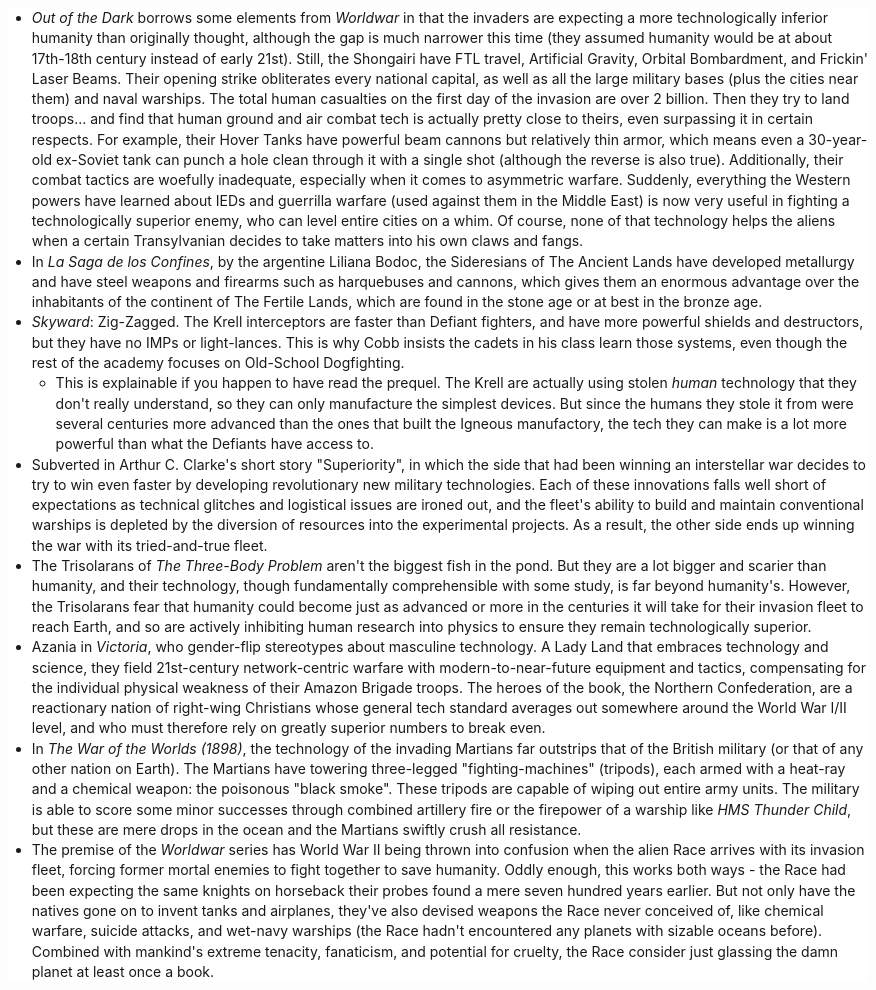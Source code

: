 -   _Out of the Dark_ borrows some elements from _Worldwar_ in that the invaders are expecting a more technologically inferior humanity than originally thought, although the gap is much narrower this time (they assumed humanity would be at about 17th-18th century instead of early 21st). Still, the Shongairi have FTL travel, Artificial Gravity, Orbital Bombardment, and Frickin' Laser Beams. Their opening strike obliterates every national capital, as well as all the large military bases (plus the cities near them) and naval warships. The total human casualties on the first day of the invasion are over 2 billion. Then they try to land troops... and find that human ground and air combat tech is actually pretty close to theirs, even surpassing it in certain respects. For example, their Hover Tanks have powerful beam cannons but relatively thin armor, which means even a 30-year-old ex-Soviet tank can punch a hole clean through it with a single shot (although the reverse is also true). Additionally, their combat tactics are woefully inadequate, especially when it comes to asymmetric warfare. Suddenly, everything the Western powers have learned about IEDs and guerrilla warfare (used against them in the Middle East) is now very useful in fighting a technologically superior enemy, who can level entire cities on a whim. Of course, none of that technology helps the aliens when a certain Transylvanian decides to take matters into his own claws and fangs.
-   In _La Saga de los Confines_, by the argentine Liliana Bodoc, the Sideresians of The Ancient Lands have developed metallurgy and have steel weapons and firearms such as harquebuses and cannons, which gives them an enormous advantage over the inhabitants of the continent of The Fertile Lands, which are found in the stone age or at best in the bronze age.
-   _Skyward_: Zig-Zagged. The Krell interceptors are faster than Defiant fighters, and have more powerful shields and destructors, but they have no IMPs or light-lances. This is why Cobb insists the cadets in his class learn those systems, even though the rest of the academy focuses on Old-School Dogfighting.
    -   This is explainable if you happen to have read the prequel. The Krell are actually using stolen _human_ technology that they don't really understand, so they can only manufacture the simplest devices. But since the humans they stole it from were several centuries more advanced than the ones that built the Igneous manufactory, the tech they can make is a lot more powerful than what the Defiants have access to.
-   Subverted in Arthur C. Clarke's short story "Superiority", in which the side that had been winning an interstellar war decides to try to win even faster by developing revolutionary new military technologies. Each of these innovations falls well short of expectations as technical glitches and logistical issues are ironed out, and the fleet's ability to build and maintain conventional warships is depleted by the diversion of resources into the experimental projects. As a result, the other side ends up winning the war with its tried-and-true fleet.
-   The Trisolarans of _The Three-Body Problem_ aren't the biggest fish in the pond. But they are a lot bigger and scarier than humanity, and their technology, though fundamentally comprehensible with some study, is far beyond humanity's. However, the Trisolarans fear that humanity could become just as advanced or more in the centuries it will take for their invasion fleet to reach Earth, and so are actively inhibiting human research into physics to ensure they remain technologically superior.
-   Azania in _Victoria_, who gender-flip stereotypes about masculine technology. A Lady Land that embraces technology and science, they field 21st-century network-centric warfare with modern-to-near-future equipment and tactics, compensating for the individual physical weakness of their Amazon Brigade troops. The heroes of the book, the Northern Confederation, are a reactionary nation of right-wing Christians whose general tech standard averages out somewhere around the World War I/II level, and who must therefore rely on greatly superior numbers to break even.
-   In _The War of the Worlds (1898)_, the technology of the invading Martians far outstrips that of the British military (or that of any other nation on Earth). The Martians have towering three-legged "fighting-machines" (tripods), each armed with a heat-ray and a chemical weapon: the poisonous "black smoke". These tripods are capable of wiping out entire army units. The military is able to score some minor successes through combined artillery fire or the firepower of a warship like _HMS Thunder Child_, but these are mere drops in the ocean and the Martians swiftly crush all resistance.
-   The premise of the _Worldwar_ series has World War II being thrown into confusion when the alien Race arrives with its invasion fleet, forcing former mortal enemies to fight together to save humanity. Oddly enough, this works both ways - the Race had been expecting the same knights on horseback their probes found a mere seven hundred years earlier. But not only have the natives gone on to invent tanks and airplanes, they've also devised weapons the Race never conceived of, like chemical warfare, suicide attacks, and wet-navy warships (the Race hadn't encountered any planets with sizable oceans before). Combined with mankind's extreme tenacity, fanaticism, and potential for cruelty, the Race consider just glassing the damn planet at least once a book.
